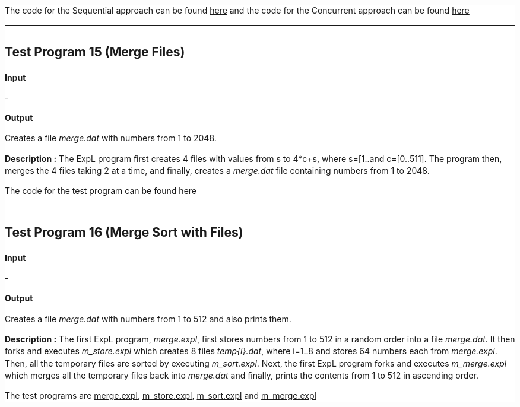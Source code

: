   
The code for the Sequential approach can be found [here](test_prog/test_prog_14a.html) and the code for the Concurrent approach can be found [here](test_prog/test_prog_14b.html)

  
  

---

  
  
## Test Program 15 (Merge Files)
  

**Input**

\-

**Output**

Creates a file _merge.dat_ with numbers from 1 to 2048.

**Description :** The ExpL program first creates 4 files with values from s to 4\*c+s, where s=\[1..and c=\[0..511\]. The program then, merges the 4 files taking 2 at a time, and finally, creates a _merge.dat_ file containing numbers from 1 to 2048.

  
The code for the test program can be found [here](test_prog/test_prog_15.html)

  
  

---

  
  
## Test Program 16 (Merge Sort with Files)
  

**Input**

\-

**Output**

Creates a file _merge.dat_ with numbers from 1 to 512 and also prints them.

**Description :** The first ExpL program, _merge.expl_, first stores numbers from 1 to 512 in a random order into a file _merge.dat_. It then forks and executes _m\_store.expl_ which creates 8 files _temp{i}.dat_, where i=1..8 and stores 64 numbers each from _merge.expl_. Then, all the temporary files are sorted by executing _m\_sort.expl_. Next, the first ExpL program forks and executes _m\_merge.expl_ which merges all the temporary files back into _merge.dat_ and finally, prints the contents from 1 to 512 in ascending order.

  
The test programs are [merge.expl](test_prog/test_prog_16a.html), [m\_store.expl](test_prog/test_prog_16b.html), [m\_sort.expl](test_prog/test_prog_16c.html) and [m\_merge.expl](test_prog/test_prog_16d.html)